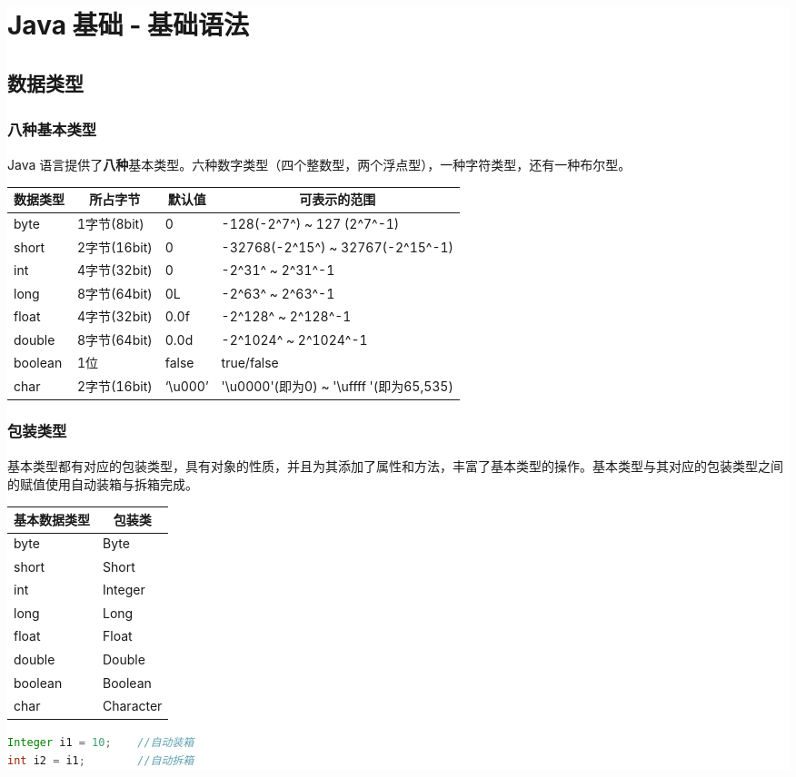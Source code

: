 # Java 基础 - 基础语法

## 数据类型

### 八种基本类型

Java 语言提供了**八种**基本类型。六种数字类型（四个整数型，两个浮点型），一种字符类型，还有一种布尔型。

| 数据类型 | 所占字节     | 默认值  | 可表示的范围                            |
| -------- | ------------ | ------- | --------------------------------------- |
| byte     | 1字节(8bit)  | 0       | -128(-2^7^) ~ 127 (2^7^-1)              |
| short    | 2字节(16bit) | 0       | -32768(-2^15^) ~ 32767(-2^15^-1)        |
| int      | 4字节(32bit) | 0       | -2^31^ ~ 2^31^-1                        |
| long     | 8字节(64bit) | 0L      | -2^63^ ~ 2^63^-1                        |
| float    | 4字节(32bit) | 0.0f    | -2^128^ ~ 2^128^-1                      |
| double   | 8字节(64bit) | 0.0d    | -2^1024^ ~ 2^1024^-1                    |
| boolean  | 1位          | false   | true/false                              |
| char     | 2字节(16bit) | ‘\u000’ | '\u0000'(即为0) ~ '\uffff '(即为65,535) |




### 包装类型

基本类型都有对应的包装类型，具有对象的性质，并且为其添加了属性和方法，丰富了基本类型的操作。基本类型与其对应的包装类型之间的赋值使用自动装箱与拆箱完成。

| 基本数据类型 | 包装类    |
| ------------ | --------- |
| byte         | Byte      |
| short        | Short     |
| int          | Integer   |
| long         | Long      |
| float        | Float     |
| double       | Double    |
| boolean      | Boolean   |
| char         | Character |

```java
Integer i1 = 10;    //自动装箱
int i2 = i1;        //自动拆箱
```
